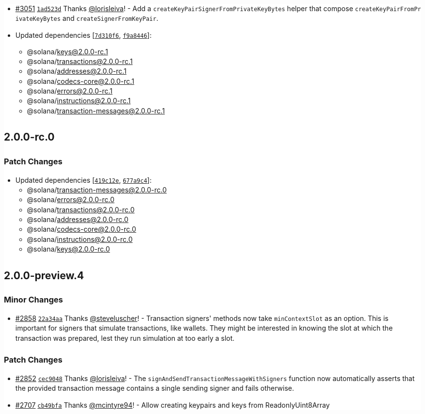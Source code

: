 - [#3051](https://github.com/solana-labs/solana-web3.js/pull/3051) [`1ad523d`](https://github.com/solana-labs/solana-web3.js/commit/1ad523dc5792d9152a66e9dc2b83294e3eba4db0) Thanks [@lorisleiva](https://github.com/lorisleiva)! - Add a `createKeyPairSignerFromPrivateKeyBytes` helper that compose `createKeyPairFromPrivateKeyBytes` and `createSignerFromKeyPair`.

- Updated dependencies [[`7d310f6`](https://github.com/solana-labs/solana-web3.js/commit/7d310f6f9cd7d02fca4d6f8e311b857c9dd84e61), [`f9a8446`](https://github.com/solana-labs/solana-web3.js/commit/f9a84460670a97d4ab6514b28fe0d29c6fac3302)]:
    - @solana/keys@2.0.0-rc.1
    - @solana/transactions@2.0.0-rc.1
    - @solana/addresses@2.0.0-rc.1
    - @solana/codecs-core@2.0.0-rc.1
    - @solana/errors@2.0.0-rc.1
    - @solana/instructions@2.0.0-rc.1
    - @solana/transaction-messages@2.0.0-rc.1

## 2.0.0-rc.0

### Patch Changes

- Updated dependencies [[`419c12e`](https://github.com/solana-labs/solana-web3.js/commit/419c12e617435570d0cded6ca6d35370d0060da7), [`677a9c4`](https://github.com/solana-labs/solana-web3.js/commit/677a9c4eb88a8ac6a9ede8d82f367c5ac8d69ff4)]:
    - @solana/transaction-messages@2.0.0-rc.0
    - @solana/errors@2.0.0-rc.0
    - @solana/transactions@2.0.0-rc.0
    - @solana/addresses@2.0.0-rc.0
    - @solana/codecs-core@2.0.0-rc.0
    - @solana/instructions@2.0.0-rc.0
    - @solana/keys@2.0.0-rc.0

## 2.0.0-preview.4

### Minor Changes

- [#2858](https://github.com/solana-labs/solana-web3.js/pull/2858) [`22a34aa`](https://github.com/solana-labs/solana-web3.js/commit/22a34aa08d1be7e9b43ccfea94a99eaa2694e491) Thanks [@steveluscher](https://github.com/steveluscher)! - Transaction signers' methods now take `minContextSlot` as an option. This is important for signers that simulate transactions, like wallets. They might be interested in knowing the slot at which the transaction was prepared, lest they run simulation at too early a slot.

### Patch Changes

- [#2852](https://github.com/solana-labs/solana-web3.js/pull/2852) [`cec9048`](https://github.com/solana-labs/solana-web3.js/commit/cec9048b2f83535df7e499db5488c336981dfb5a) Thanks [@lorisleiva](https://github.com/lorisleiva)! - The `signAndSendTransactionMessageWithSigners` function now automatically asserts that the provided transaction message contains a single sending signer and fails otherwise.

- [#2707](https://github.com/solana-labs/solana-web3.js/pull/2707) [`cb49bfa`](https://github.com/solana-labs/solana-web3.js/commit/cb49bfa28f412376a41e758eeda59e7e90983147) Thanks [@mcintyre94](https://github.com/mcintyre94)! - Allow creating keypairs and keys from ReadonlyUint8Array
